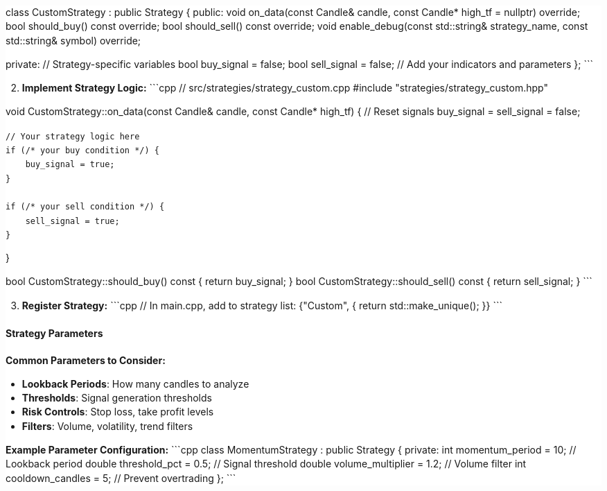 class CustomStrategy : public Strategy {
public:
    void on_data(const Candle& candle, const Candle* high_tf = nullptr) override;
    bool should_buy() const override;
    bool should_sell() const override;
    void enable_debug(const std::string& strategy_name, const std::string& symbol) override;

private:
    // Strategy-specific variables
    bool buy_signal = false;
    bool sell_signal = false;
    // Add your indicators and parameters
};
\`\`\`

2. **Implement Strategy Logic:**
\`\`\`cpp
// src/strategies/strategy_custom.cpp
#include "strategies/strategy_custom.hpp"

void CustomStrategy::on_data(const Candle& candle, const Candle* high_tf) {
    // Reset signals
    buy_signal = sell_signal = false;
    
    // Your strategy logic here
    if (/* your buy condition */) {
        buy_signal = true;
    }
    
    if (/* your sell condition */) {
        sell_signal = true;
    }
}

bool CustomStrategy::should_buy() const { return buy_signal; }
bool CustomStrategy::should_sell() const { return sell_signal; }
\`\`\`

3. **Register Strategy:**
\`\`\`cpp
// In main.cpp, add to strategy list:
{"Custom", []() { return std::make_unique<CustomStrategy>(); }}
\`\`\`

#### Strategy Parameters

**Common Parameters to Consider:**
- **Lookback Periods**: How many candles to analyze
- **Thresholds**: Signal generation thresholds
- **Risk Controls**: Stop loss, take profit levels
- **Filters**: Volume, volatility, trend filters

**Example Parameter Configuration:**
\`\`\`cpp
class MomentumStrategy : public Strategy {
private:
    int momentum_period = 10;        // Lookback period
    double threshold_pct = 0.5;      // Signal threshold
    double volume_multiplier = 1.2;  // Volume filter
    int cooldown_candles = 5;        // Prevent overtrading
};
\`\`\`
